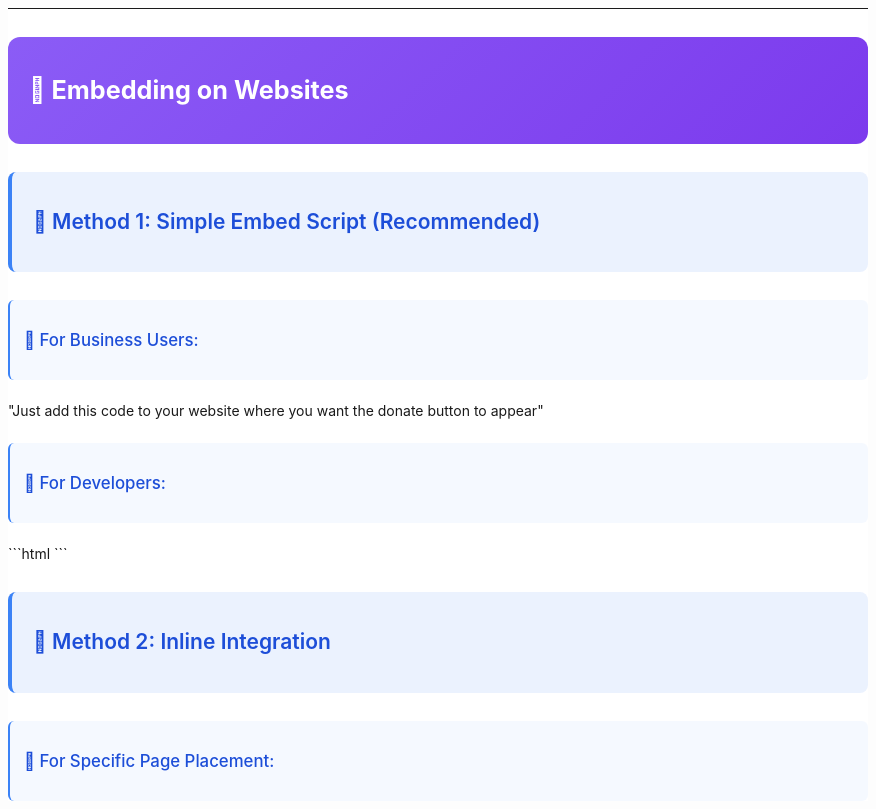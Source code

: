 ```javascript
```

---

<div style="background: linear-gradient(135deg, #8b5cf6 0%, #7c3aed 100%); color: white; padding: 1.5rem; border-radius: 12px; margin: 2rem 0;">

<span style="font-size: 1.8rem; font-weight: 700;">📌 Embedding on Websites</span>

</div>

<div style="background: rgba(59, 130, 246, 0.1); border-left: 4px solid #3b82f6; padding: 1.5rem; margin: 2rem 0; border-radius: 8px;">

<span style="font-size: 1.5rem; font-weight: 600; color: #1d4ed8;">📌 Method 1: Simple Embed Script (Recommended)</span>

</div>

<div style="background: rgba(59, 130, 246, 0.05); border-left: 2px solid #3b82f6; padding: 1rem; margin: 1.5rem 0; border-radius: 6px;">

<span style="font-size: 1.2rem; font-weight: 500; color: #1d4ed8;">📌 For Business Users:</span>

</div>
"Just add this code to your website where you want the donate button to appear"

<div style="background: rgba(59, 130, 246, 0.05); border-left: 2px solid #3b82f6; padding: 1rem; margin: 1.5rem 0; border-radius: 6px;">

<span style="font-size: 1.2rem; font-weight: 500; color: #1d4ed8;">📌 For Developers:</span>

</div>
```html
<!-- Add before closing </body> tag -->
<script>
  window.PassItOnConfig = {
    organizationId: 'your-org-id-here',
    defaultAmount: 25,
    color: '#0891B2',
    buttonText: 'Donate Now',
    position: 'bottom-right'
  };
</script>
<script src="https://your-widget-domain.com/embed.js"></script>
```

<div style="background: rgba(59, 130, 246, 0.1); border-left: 4px solid #3b82f6; padding: 1.5rem; margin: 2rem 0; border-radius: 8px;">

<span style="font-size: 1.5rem; font-weight: 600; color: #1d4ed8;">📌 Method 2: Inline Integration</span>

</div>

<div style="background: rgba(59, 130, 246, 0.05); border-left: 2px solid #3b82f6; padding: 1rem; margin: 1.5rem 0; border-radius: 6px;">

<span style="font-size: 1.2rem; font-weight: 500; color: #1d4ed8;">📌 For Specific Page Placement:</span>
